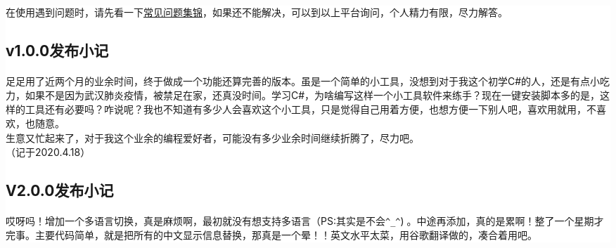 在使用遇到问题时，请先看一下[常见问题集锦](https://github.com/proxysu/windows/wiki/CommonError)，如果还不能解决，可以到以上平台询问，个人精力有限，尽力解答。
## v1.0.0发布小记  
  足足用了近两个月的业余时间，终于做成一个功能还算完善的版本。虽是一个简单的小工具，没想到对于我这个初学C#的人，还是有点小吃力，如果不是因为武汉肺炎疫情，被禁足在家，还真没时间。学习C#，为啥编写这样一个小工具软件来练手？现在一键安装脚本多的是，这样的工具还有必要吗？咋说呢？我也不知道有多少人会喜欢这个小工具，只是觉得自己用着方便，也想方便一下别人吧，喜欢用就用，不喜欢，也随意。  
  生意又忙起来了，对于我这个业余的编程爱好者，可能没有多少业余时间继续折腾了，尽力吧。  
  （记于2020.4.18）
## V2.0.0发布小记  
   哎呀吗！增加一个多语言切换，真是麻烦啊，最初就没有想支持多语言（PS:其实是不会`^_^`) 。中途再添加，真的是累啊！整了一个星期才完事。主要代码简单，就是把所有的中文显示信息替换，那真是一个晕！！英文水平太菜，用谷歌翻译做的，凑合着用吧。
